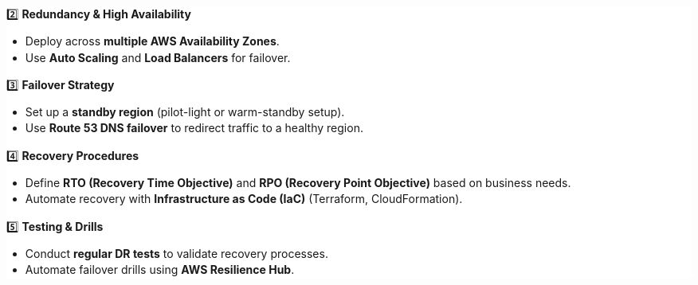 2️⃣ **Redundancy & High Availability**  
   - Deploy across **multiple AWS Availability Zones**.  
   - Use **Auto Scaling** and **Load Balancers** for failover.  

3️⃣ **Failover Strategy**  
   - Set up a **standby region** (pilot-light or warm-standby setup).  
   - Use **Route 53 DNS failover** to redirect traffic to a healthy region.  

4️⃣ **Recovery Procedures**  
   - Define **RTO (Recovery Time Objective)** and **RPO (Recovery Point Objective)** based on business needs.  
   - Automate recovery with **Infrastructure as Code (IaC)** (Terraform, CloudFormation).  

5️⃣ **Testing & Drills**  
   - Conduct **regular DR tests** to validate recovery processes.  
   - Automate failover drills using **AWS Resilience Hub**.  


